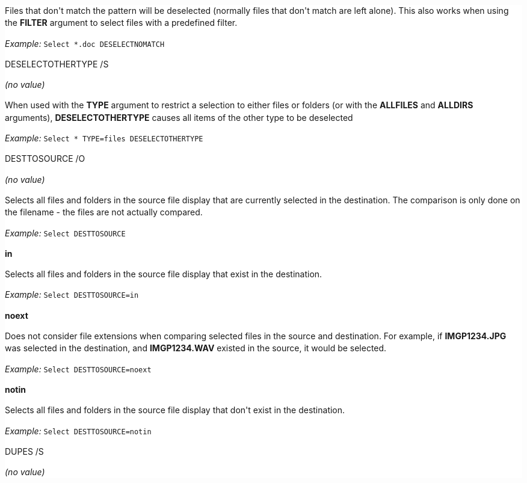 Files that don't match the pattern will be deselected (normally files that don't match are left alone). This also works when using the **FILTER** argument to select files with a predefined filter.

*Example:* `Select *.doc DESELECTNOMATCH`
</td></tr><tr><td>
DESELECTOTHERTYPE</td><td>
/S</td><td>

*(no value)*</td><td>

When used with the **TYPE** argument to restrict a selection to either files or folders (or with the **ALLFILES** and **ALLDIRS** arguments), **DESELECTOTHERTYPE** causes all items of the other type to be deselected

*Example:* `Select * TYPE=files DESELECTOTHERTYPE`
</td></tr><tr><td>
DESTTOSOURCE</td><td>
/O</td><td>

*(no value)*</td><td>

Selects all files and folders in the source file display that are currently selected in the destination. The comparison is only done on the filename - the files are not actually compared.

*Example:* `Select DESTTOSOURCE`
</td></tr><tr><td>
</td><td>
</td><td>

**in**</td><td>

Selects all files and folders in the source file display that exist in the destination.

*Example:* `Select DESTTOSOURCE=in`
</td></tr><tr><td>
</td><td>
</td><td>

**noext**</td><td>

Does not consider file extensions when comparing selected files in the source and destination. For example, if **IMGP1234.JPG** was selected in the destination, and **IMGP1234.WAV** existed in the source, it would be selected.

*Example:* `Select DESTTOSOURCE=noext`
</td></tr><tr><td>
</td><td>
</td><td>

**notin**</td><td>

Selects all files and folders in the source file display that don't exist in the destination.

*Example:* `Select DESTTOSOURCE=notin`
</td></tr><tr><td>
DUPES</td><td>
/S</td><td>

*(no value)*</td><td>
